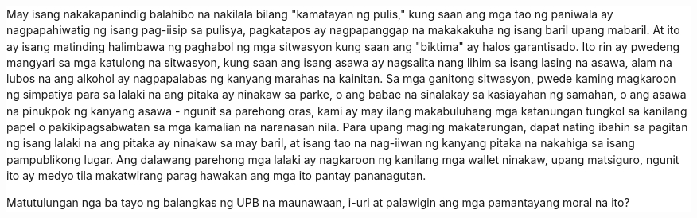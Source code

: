 May isang nakakapanindig balahibo na nakilala bilang "kamatayan ng pulis," kung saan ang mga tao ng paniwala ay nagpapahiwatig ng isang pag-iisip sa pulisya, pagkatapos ay nagpapanggap na makakakuha ng isang baril upang mabaril. At ito ay isang matinding halimbawa ng paghabol ng mga sitwasyon kung saan ang "biktima" ay halos garantisado. Ito rin ay pwedeng mangyari sa mga katulong na sitwasyon, kung saan ang isang asawa ay nagsalita nang lihim sa isang lasing na asawa, alam na lubos na ang alkohol ay nagpapalabas ng kanyang marahas na kainitan. Sa mga ganitong sitwasyon, pwede kaming magkaroon ng simpatiya para sa lalaki na ang pitaka ay ninakaw sa parke, o ang babae na sinalakay sa kasiayahan ng samahan, o ang asawa na pinukpok ng kanyang asawa - ngunit sa parehong oras, kami ay may ilang makabuluhang mga katanungan tungkol sa kanilang papel o pakikipagsabwatan sa mga kamalian na naranasan nila. Para upang maging makatarungan, dapat nating ibahin sa pagitan ng isang lalaki na ang pitaka ay ninakaw sa may baril, at isang tao na nag-iiwan ng kanyang pitaka na nakahiga sa isang pampublikong lugar. Ang dalawang parehong mga lalaki ay nagkaroon ng kanilang mga wallet ninakaw, upang matsiguro, ngunit ito ay medyo tila makatwirang parag hawakan ang mga ito pantay pananagutan.

Matutulungan nga ba tayo ng balangkas ng UPB na maunawaan, i-uri at palawigin ang mga pamantayang moral na ito?

[^9]: Laging pakitandaan na ang mga halimbawa sa ibaba ay hindi mga tunay nakatibayan, ngunit sa halip na mga sitwasyon na ang isang wastong teyorya ng etika ay dapat na mapalitan at maipaliwanag. Tayao ay makakakuha ng aktwal na mga patunay sa ilang sandali.